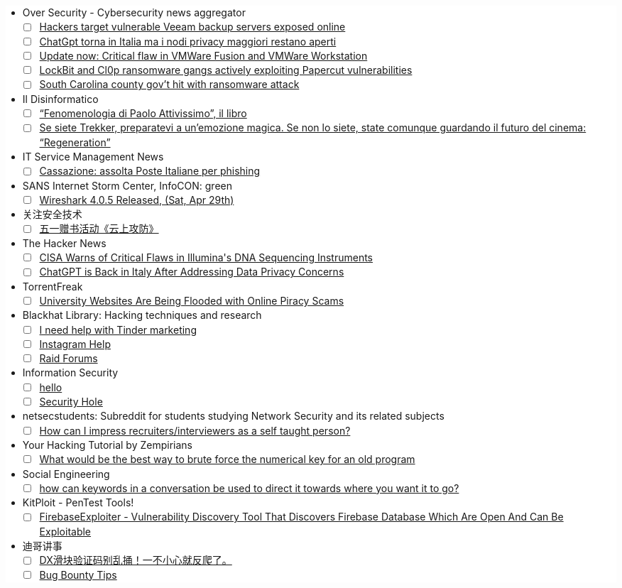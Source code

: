 - Over Security - Cybersecurity news aggregator
  - [ ] [Hackers target vulnerable Veeam backup servers exposed online](https://www.bleepingcomputer.com/news/security/hackers-target-vulnerable-veeam-backup-servers-exposed-online/)
  - [ ] [ChatGpt torna in Italia ma i nodi privacy maggiori restano aperti](https://www.cybersecurity360.it/legal/chatgpt-torna-in-italia-ma-i-nodi-privacy-maggiori-restano-aperti/)
  - [ ] [Update now: Critical flaw in VMWare Fusion and VMWare Workstation](https://www.malwarebytes.com/blog/news/2023/04/update-now-vmware-issues-updates-for-multiple-vulnerabilities)
  - [ ] [LockBit and Cl0p ransomware gangs actively exploiting Papercut vulnerabilities](https://www.malwarebytes.com/blog/news/2023/04/lockbit-and-cl0p-are-actively-exploiting-papercut-vulnerabilities)
  - [ ] [South Carolina county gov’t hit with ransomware attack](https://therecord.media/south-carolina-spartanburg-county-dealing-with-ransomware-attack)
- Il Disinformatico
  - [ ] [“Fenomenologia di Paolo Attivissimo”, il libro](http://attivissimo.blogspot.com/2023/04/fenomenologia-di-paolo-attivissimo-il.html)
  - [ ] [Se siete Trekker, preparatevi a un’emozione magica. Se non lo siete, state comunque guardando il futuro del cinema: “Regeneration”](http://attivissimo.blogspot.com/2023/04/se-siete-trekker-preparatevi-unemozione.html)
- IT Service Management News
  - [ ] [Cassazione: assolta Poste Italiane per phishing](http://blog.cesaregallotti.it/2023/04/cassazione-assolta-poste-italiane-per.html)
- SANS Internet Storm Center, InfoCON: green
  - [ ] [Wireshark 4.0.5 Released, (Sat, Apr 29th)](https://isc.sans.edu/diary/rss/29790)
- 关注安全技术
  - [ ] [五一赠书活动《云上攻防》](https://mp.weixin.qq.com/s?__biz=MzA4MDMwMjQ3Mg==&mid=2651868542&idx=1&sn=01e133acaf089e160c122bafb4bc9110&chksm=8442b599b3353c8f781d783df03353f6c539d76d7f680f0040e0e3ab9846fbf6e5864ac15952&scene=58&subscene=0#rd)
- The Hacker News
  - [ ] [CISA Warns of Critical Flaws in Illumina's DNA Sequencing Instruments](https://thehackernews.com/2023/04/cisa-warns-of-critical-flaws-in.html)
  - [ ] [ChatGPT is Back in Italy After Addressing Data Privacy Concerns](https://thehackernews.com/2023/04/chatgpt-is-back-in-italy-after.html)
- TorrentFreak
  - [ ] [University Websites Are Being Flooded with Online Piracy Scams](https://torrentfreak.com/university-websites-are-being-flooded-with-online-piracy-scams-230429/)
- Blackhat Library: Hacking techniques and research
  - [ ] [I need help with Tinder marketing](https://www.reddit.com/r/blackhat/comments/1338nv5/i_need_help_with_tinder_marketing/)
  - [ ] [Instagram Help](https://www.reddit.com/r/blackhat/comments/132t25y/instagram_help/)
  - [ ] [Raid Forums](https://www.reddit.com/r/blackhat/comments/132exsr/raid_forums/)
- Information Security
  - [ ] [hello](https://www.reddit.com/r/Information_Security/comments/132rxbw/hello/)
  - [ ] [Security Hole](https://www.reddit.com/r/Information_Security/comments/132hbf0/security_hole/)
- netsecstudents: Subreddit for students studying Network Security and its related subjects
  - [ ] [How can I impress recruiters/interviewers as a self taught person?](https://www.reddit.com/r/netsecstudents/comments/132zk45/how_can_i_impress_recruitersinterviewers_as_a/)
- Your Hacking Tutorial by Zempirians
  - [ ] [What would be the best way to brute force the numerical key for an old program](https://www.reddit.com/r/HowToHack/comments/132mea2/what_would_be_the_best_way_to_brute_force_the/)
- Social Engineering
  - [ ] [how can keywords in a conversation be used to direct it towards where you want it to go?](https://www.reddit.com/r/SocialEngineering/comments/132qxl1/how_can_keywords_in_a_conversation_be_used_to/)
- KitPloit - PenTest Tools!
  - [ ] [FirebaseExploiter - Vulnerability Discovery Tool That Discovers Firebase Database Which Are Open And Can Be Exploitable](http://www.kitploit.com/2023/04/firebaseexploiter-vulnerability.html)
- 迪哥讲事
  - [ ] [DX滑块验证码别乱捅！一不小心就反爬了。](https://mp.weixin.qq.com/s?__biz=MzIzMTIzNTM0MA==&mid=2247488911&idx=1&sn=7b7f642bf2e87a776bb9507de6d710df&chksm=e8a61fecdfd196fac78549baee1a521ee6392898e70decd94685a328eac4b7f2ad3733a7bd19&scene=58&subscene=0#rd)
  - [ ] [Bug Bounty Tips](https://mp.weixin.qq.com/s?__biz=MzIzMTIzNTM0MA==&mid=2247488911&idx=2&sn=fe9d051023a22435ffa656e8bdca867c&chksm=e8a61fecdfd196fa5beac8a6b59b8ef048eed73df6fa094b6e17dab7f1deb29a0f09c5bfd9d5&scene=58&subscene=0#rd)